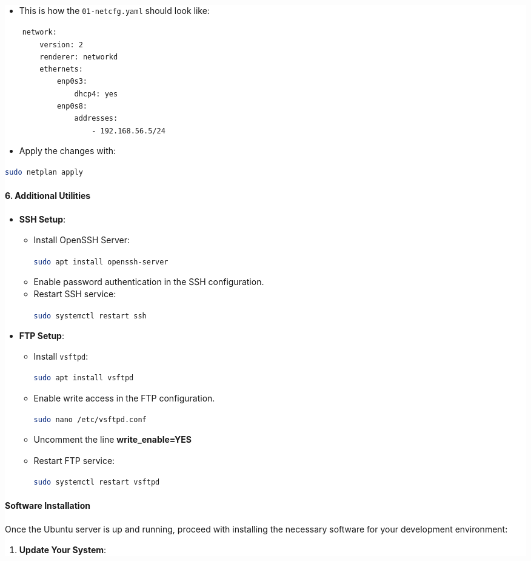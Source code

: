 - This is how the `01-netcfg.yaml` should look like:

``` bash
    network:
        version: 2
        renderer: networkd
        ethernets:
            enp0s3:
                dhcp4: yes
            enp0s8:
                addresses:
                    - 192.168.56.5/24
```

- Apply the changes with:

```bash
sudo netplan apply
 ```

#### 6. Additional Utilities

- **SSH Setup**:
    - Install OpenSSH Server:
      ```bash
      sudo apt install openssh-server
      ```
    - Enable password authentication in the SSH configuration.
    - Restart SSH service:
      ```bash
      sudo systemctl restart ssh
      ```

- **FTP Setup**:
    - Install `vsftpd`:
      ```bash
      sudo apt install vsftpd
      ```
    - Enable write access in the FTP configuration.
        ```bash
        sudo nano /etc/vsftpd.conf
        ```
    - Uncomment the line **write_enable=YES**

    - Restart FTP service:
      ```bash
      sudo systemctl restart vsftpd
      ```

#### Software Installation

Once the Ubuntu server is up and running, proceed with installing the necessary software for your development
environment:

1. **Update Your System**:
